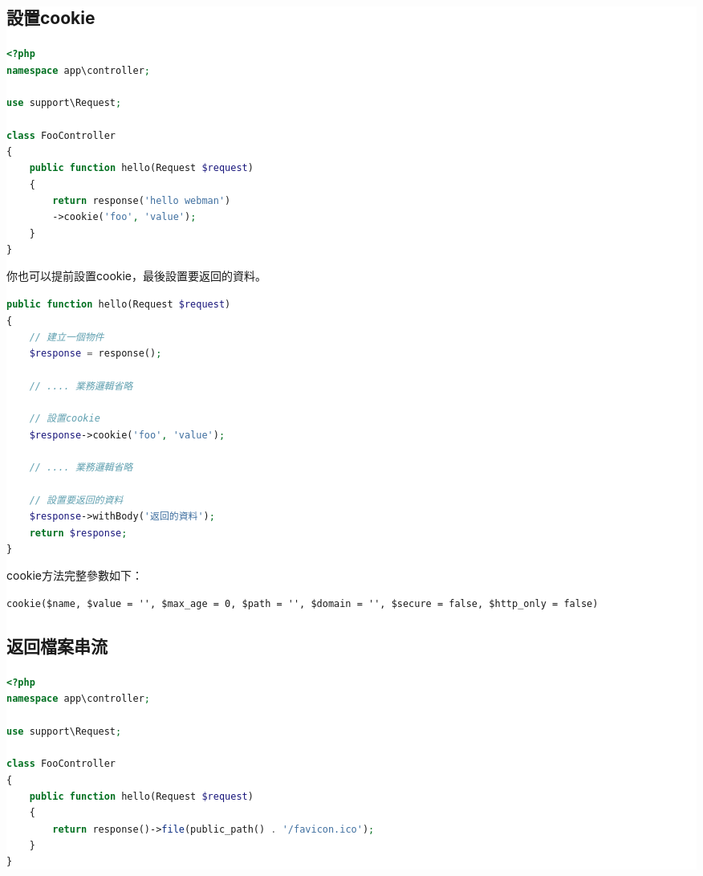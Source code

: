 ## 設置cookie

```php
<?php
namespace app\controller;

use support\Request;

class FooController
{
    public function hello(Request $request)
    {
        return response('hello webman')
        ->cookie('foo', 'value');
    }
}
```
你也可以提前設置cookie，最後設置要返回的資料。
```php
public function hello(Request $request)
{
    // 建立一個物件
    $response = response();
    
    // .... 業務邏輯省略
    
    // 設置cookie
    $response->cookie('foo', 'value');
    
    // .... 業務邏輯省略

    // 設置要返回的資料
    $response->withBody('返回的資料');
    return $response;
}
```
cookie方法完整參數如下：

`cookie($name, $value = '', $max_age = 0, $path = '', $domain = '', $secure = false, $http_only = false)`
## 返回檔案串流
```php
<?php
namespace app\controller;

use support\Request;

class FooController
{
    public function hello(Request $request)
    {
        return response()->file(public_path() . '/favicon.ico');
    }
}
```
